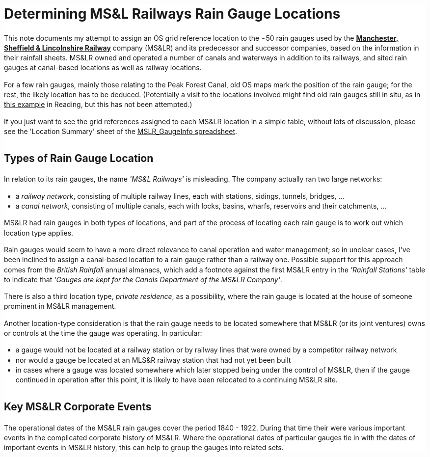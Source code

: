 # Determining MS&L Railways Rain Gauge Locations

This note documents my attempt to assign an OS grid reference location to the ~50 rain gauges used by the **[Manchester, Sheffield & Lincolnshire Railway](https://en.wikipedia.org/wiki/Manchester,_Sheffield_and_Lincolnshire_Railway)** company (MS&LR)  and its predecessor and successor companies, based on the information in their rainfall sheets. MS&LR owned and operated a number of canals and waterways in addition to its railways, and sited rain gauges at canal-based locations as well as railway locations.

For a few rain gauges, mainly those relating to the Peak Forest Canal, old OS maps mark the position of the rain gauge; for the rest, the likely location has to be deduced. (Potentially a visit to the locations involved might find old rain gauges still in situ, as in [this example](https://www.zooniverse.org/projects/edh/rainfall-rescue/talk/3143/1358833?comment=2306373&page=20) in Reading, but this has not been attempted.)

If you just want to see the grid references assigned to each MS&LR location in a simple table, without lots of discussion, please see the 'Location Summary' sheet of the [MSLR_GaugeInfo spreadsheet](MSLR_GaugeInfo.xlsx).

## Types of Rain Gauge Location ##

In relation to its rain gauges, the name *'MS&L Railways'* is misleading. The company actually ran two large networks:
* a *railway network*, consisting of multiple railway lines, each with stations, sidings, tunnels, bridges, ...
* a *canal network*, consisting of multiple canals, each with locks, basins, wharfs, reservoirs and their catchments, ...

MS&LR had rain gauges in both types of locations, and part of the process of locating each rain gauge is to work out which location type applies. 

Rain gauges would seem to have a more direct relevance to canal operation and water management; so in unclear cases, I've been inclined to assign a canal-based location to a rain gauge rather than a railway one. Possible support for this approach comes from the *British Rainfall* annual almanacs, which add a footnote against the first MS&LR entry in the *'Rainfall Stations'* table to indicate that *'Gauges are kept for the Canals Department of the MS&LR Company'*. 

There is also a third location type, *private residence*, as a possibility, where the rain gauge is located at the house of someone prominent in MS&LR management.

Another location-type consideration is that the rain gauge needs to be located somewhere that MS&LR (or its joint ventures) owns or controls at the time the gauge was operating. In particular:
* a gauge would not be located at a railway station or by railway lines that were owned by a competitor railway network
* nor would a gauge be located at an MLS&R railway station that had not yet been built
* in cases where a gauge was located somewhere which later stopped being under the control of MS&LR, then if the gauge continued in operation after this point, it is likely to have been relocated to a continuing MS&LR site.

## Key MS&LR Corporate Events ##

The operational dates of the MS&LR rain gauges cover the period 1840 - 1922. During that time their were various important events in the complicated corporate history of MS&LR. Where the operational dates of particular gauges tie in with the dates of important events in MS&LR history, this can help to group the gauges into related sets.
